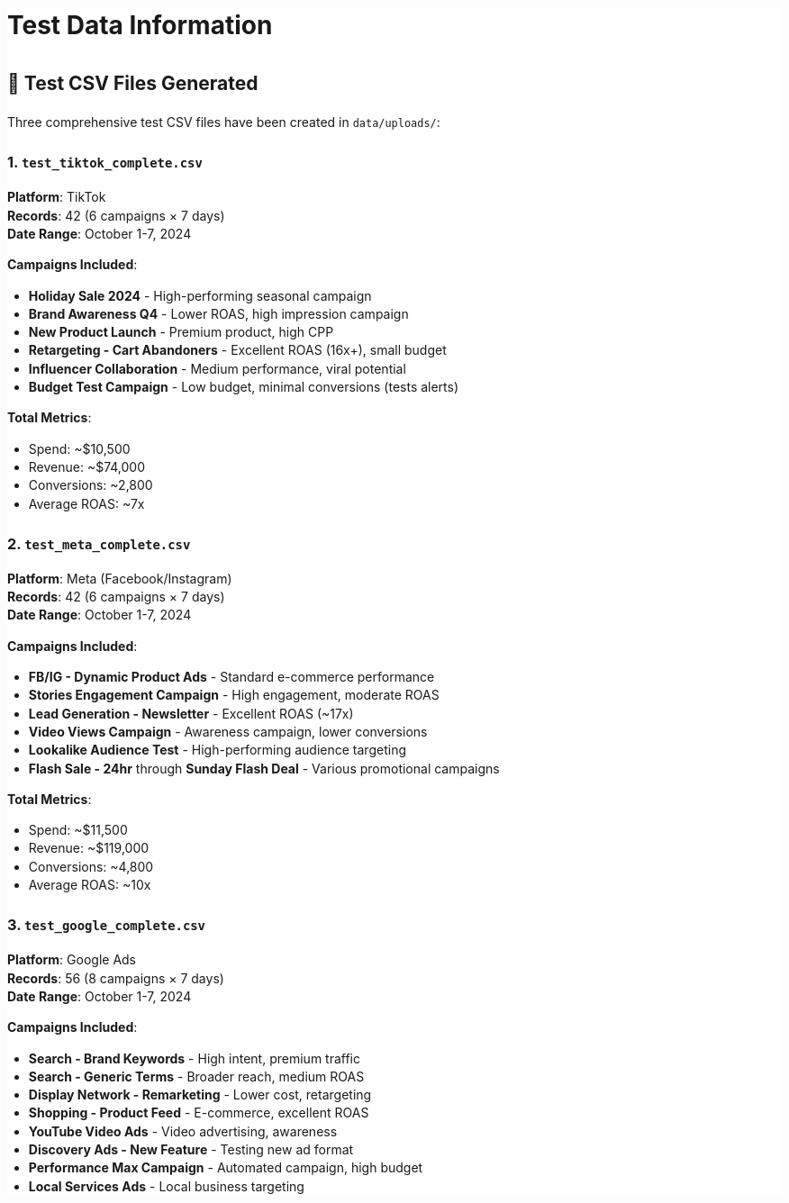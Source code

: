 # Test Data Information

## 📁 Test CSV Files Generated

Three comprehensive test CSV files have been created in `data/uploads/`:

### 1. `test_tiktok_complete.csv`
**Platform**: TikTok  
**Records**: 42 (6 campaigns × 7 days)  
**Date Range**: October 1-7, 2024

**Campaigns Included**:
- **Holiday Sale 2024** - High-performing seasonal campaign
- **Brand Awareness Q4** - Lower ROAS, high impression campaign
- **New Product Launch** - Premium product, high CPP
- **Retargeting - Cart Abandoners** - Excellent ROAS (16x+), small budget
- **Influencer Collaboration** - Medium performance, viral potential
- **Budget Test Campaign** - Low budget, minimal conversions (tests alerts)

**Total Metrics**:
- Spend: ~$10,500
- Revenue: ~$74,000
- Conversions: ~2,800
- Average ROAS: ~7x

### 2. `test_meta_complete.csv`
**Platform**: Meta (Facebook/Instagram)  
**Records**: 42 (6 campaigns × 7 days)  
**Date Range**: October 1-7, 2024

**Campaigns Included**:
- **FB/IG - Dynamic Product Ads** - Standard e-commerce performance
- **Stories Engagement Campaign** - High engagement, moderate ROAS
- **Lead Generation - Newsletter** - Excellent ROAS (~17x)
- **Video Views Campaign** - Awareness campaign, lower conversions
- **Lookalike Audience Test** - High-performing audience targeting
- **Flash Sale - 24hr** through **Sunday Flash Deal** - Various promotional campaigns

**Total Metrics**:
- Spend: ~$11,500
- Revenue: ~$119,000
- Conversions: ~4,800
- Average ROAS: ~10x

### 3. `test_google_complete.csv`
**Platform**: Google Ads  
**Records**: 56 (8 campaigns × 7 days)  
**Date Range**: October 1-7, 2024

**Campaigns Included**:
- **Search - Brand Keywords** - High intent, premium traffic
- **Search - Generic Terms** - Broader reach, medium ROAS
- **Display Network - Remarketing** - Lower cost, retargeting
- **Shopping - Product Feed** - E-commerce, excellent ROAS
- **YouTube Video Ads** - Video advertising, awareness
- **Discovery Ads - New Feature** - Testing new ad format
- **Performance Max Campaign** - Automated campaign, high budget
- **Local Services Ads** - Local business targeting
